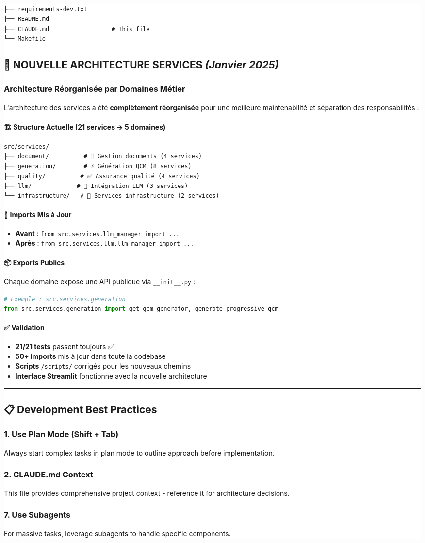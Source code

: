 ```
├── requirements-dev.txt
├── README.md
├── CLAUDE.md                  # This file
└── Makefile
```

## 🎯 **NOUVELLE ARCHITECTURE SERVICES** *(Janvier 2025)*

### Architecture Réorganisée par Domaines Métier

L'architecture des services a été **complètement réorganisée** pour une meilleure maintenabilité et séparation des responsabilités :

#### **🏗️ Structure Actuelle (21 services → 5 domaines)**
```
src/services/
├── document/          # 📄 Gestion documents (4 services)
├── generation/        # ⚡ Génération QCM (8 services)  
├── quality/          # ✅ Assurance qualité (4 services)
├── llm/             # 🤖 Intégration LLM (3 services)
└── infrastructure/   # 🔧 Services infrastructure (2 services)
```

#### **🔄 Imports Mis à Jour**
- **Avant** : `from src.services.llm_manager import ...`
- **Après** : `from src.services.llm.llm_manager import ...`

#### **📦 Exports Publics**
Chaque domaine expose une API publique via `__init__.py` :
```python
# Exemple : src.services.generation
from src.services.generation import get_qcm_generator, generate_progressive_qcm
```

#### **✅ Validation**
- **21/21 tests** passent toujours ✅
- **50+ imports** mis à jour dans toute la codebase
- **Scripts** `/scripts/` corrigés pour les nouveaux chemins
- **Interface Streamlit** fonctionne avec la nouvelle architecture

---

## 📋 Development Best Practices

### 1. Use Plan Mode (Shift + Tab)
Always start complex tasks in plan mode to outline approach before implementation.

### 2. CLAUDE.md Context
This file provides comprehensive project context - reference it for architecture decisions.

### 7. Use Subagents
For massive tasks, leverage subagents to handle specific components.
